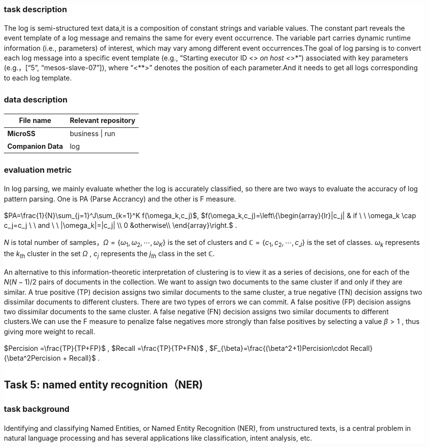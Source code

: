 ### task description

The log is semi-structured text data,it is a composition of constant strings and variable values. The constant part reveals the event template of a log message and remains the same for every event occurrence. The variable part carries dynamic runtime information (i.e., parameters) of interest, which may vary among different event occurrences.The goal of log parsing is to convert each log message into a specific event template (e.g., “Starting executor ID <*> on host <*>*”) associated with key parameters (e.g.，[“5”, “mesos-slave-07”]), where “<**>” denotes the position of each parameter.And it needs to get all logs corresponding to each log template.

### data description

|     File name      | Relevant repository |
| ------------------ | ------------------- |
| **MicroSS**        | business \| run     |
| **Companion Data** | log                 |

### evaluation metric

In log parsing, we mainly evaluate whether the log is accurately classified, so there are two ways to evaluate the accuracy of log pattern parsing. One is PA (Parse Accrancy) and the other is F measure.

$PA=\frac{1}{N}\sum_{j=1}^J\sum_{k=1}^K f(\omega_k,c_j)$,  $f(\omega_k,c_j)=\left\{\begin{array}{lr}|c_j| & if \ \  \omega_k \cap c_j=c_j \ \ and  \ \ |\omega_k|=|c_j| \\ 0  &otherwise\\ \end{array}\right.$ .

$N$ is total number of samples，$\Omega =\{\omega_1,\omega_2,\cdots,\omega_K\}$ is the set of clusters and $\mathbb{C}=\{c_1,c_2,\cdots,c_J\}$ is the set of classes. $\omega_k$ represents the  $k_{th}$ cluster in the set $\Omega$ , $c_j$ represents the $j_{th}$ class in the set $\mathbb{C}$.

An alternative to this information-theoretic interpretation of clustering is to view it as a series of decisions, one for each of the $N(N-1)/2$ pairs of documents in the collection. We want to assign two documents to the same cluster if and only if they are similar. A true positive (TP) decision assigns two similar documents to the same cluster, a true negative (TN) decision assigns two dissimilar documents to different clusters. There are two types of errors we can commit. A false positive (FP) decision assigns two dissimilar documents to the same cluster. A false negative (FN) decision assigns two similar documents to different clusters.We can use the F measure to penalize false negatives more strongly than false positives by selecting a value $\beta >1$ , thus giving more weight to recall.

$Percision =\frac{TP}{TP+FP}$ , $Recall =\frac{TP}{TP+FN}$ , $F_{\beta}=\frac{(\beta^2+1)Percision\cdot Recall}{\beta^2Percision + Recall}$ .

## Task 5: named entity recognition（NER)

### task background

Identifying and classifying Named Entities, or Named Entity Recognition (NER), from unstructured texts, is a central problem in natural language processing and has several applications like classification, intent analysis, etc.
